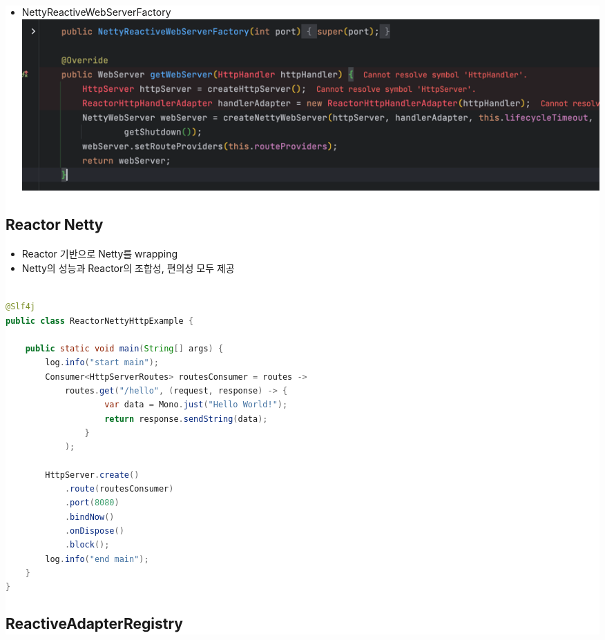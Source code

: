 
* NettyReactiveWebServerFactory  
  ![img_3.png](../resource/reactive-programing/spring-webflux/img_3.png)

## Reactor Netty

* Reactor 기반으로 Netty를 wrapping
* Netty의 성능과 Reactor의 조합성, 편의성 모두 제공

```java

@Slf4j
public class ReactorNettyHttpExample {

	public static void main(String[] args) {
		log.info("start main");
		Consumer<HttpServerRoutes> routesConsumer = routes ->
			routes.get("/hello", (request, response) -> {
					var data = Mono.just("Hello World!");
					return response.sendString(data);
				}
			);

		HttpServer.create()
			.route(routesConsumer)
			.port(8080)
			.bindNow()
			.onDispose()
			.block();
		log.info("end main");
	}
}
```

## ReactiveAdapterRegistry
